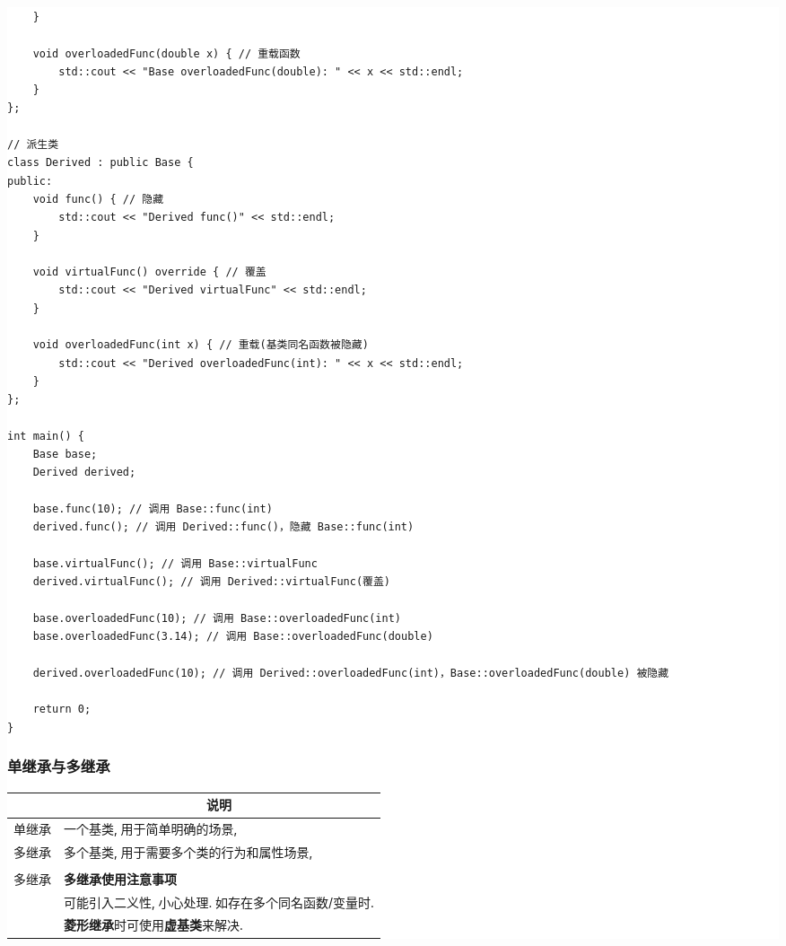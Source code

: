 ```
    }

    void overloadedFunc(double x) { // 重载函数
        std::cout << "Base overloadedFunc(double): " << x << std::endl;
    }
};

// 派生类
class Derived : public Base {
public:
    void func() { // 隐藏
        std::cout << "Derived func()" << std::endl;
    }

    void virtualFunc() override { // 覆盖
        std::cout << "Derived virtualFunc" << std::endl;
    }

    void overloadedFunc(int x) { // 重载(基类同名函数被隐藏)
        std::cout << "Derived overloadedFunc(int): " << x << std::endl;
    }
};

int main() {
    Base base;
    Derived derived;

    base.func(10); // 调用 Base::func(int)
    derived.func(); // 调用 Derived::func()，隐藏 Base::func(int)

    base.virtualFunc(); // 调用 Base::virtualFunc
    derived.virtualFunc(); // 调用 Derived::virtualFunc(覆盖)

    base.overloadedFunc(10); // 调用 Base::overloadedFunc(int)
    base.overloadedFunc(3.14); // 调用 Base::overloadedFunc(double)

    derived.overloadedFunc(10); // 调用 Derived::overloadedFunc(int)，Base::overloadedFunc(double) 被隐藏

    return 0;
}
```

### 单继承与多继承

|        | 说明                                                 |
| ------ | ---------------------------------------------------- |
| 单继承 | 一个基类, 用于简单明确的场景,                        |
| 多继承 | 多个基类, 用于需要多个类的行为和属性场景,            |
|        |                                                      |
| 多继承 | **多继承使用注意事项**                               |
|        | 可能引入二义性, 小心处理. 如存在多个同名函数/变量时. |
|        | **菱形继承**时可使用**虚基类**来解决.                |
